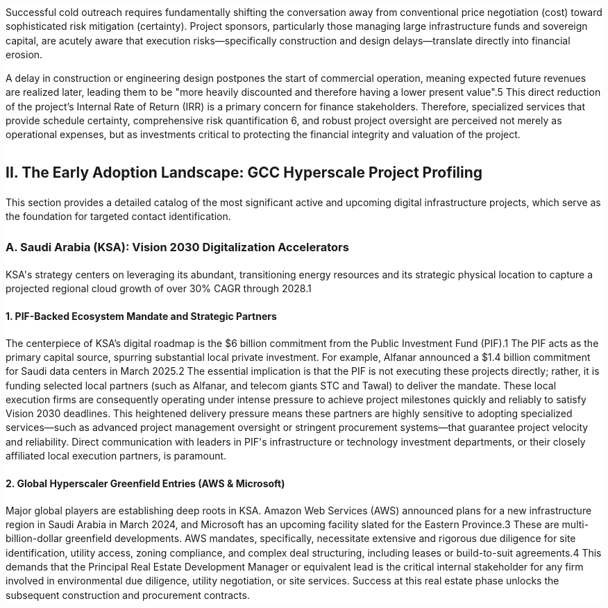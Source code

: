 Successful cold outreach requires fundamentally shifting the conversation away from conventional price negotiation (cost) toward sophisticated risk mitigation (certainty). Project sponsors, particularly those managing large infrastructure funds and sovereign capital, are acutely aware that execution risks—specifically construction and design delays—translate directly into financial erosion.

A delay in construction or engineering design postpones the start of commercial operation, meaning expected future revenues are realized later, leading them to be "more heavily discounted and therefore having a lower present value".5 This direct reduction of the project’s Internal Rate of Return (IRR) is a primary concern for finance stakeholders. Therefore, specialized services that provide schedule certainty, comprehensive risk quantification 6, and robust project oversight are perceived not merely as operational expenses, but as investments critical to protecting the financial integrity and valuation of the project.

## **II. The Early Adoption Landscape: GCC Hyperscale Project Profiling**

This section provides a detailed catalog of the most significant active and upcoming digital infrastructure projects, which serve as the foundation for targeted contact identification.

### **A. Saudi Arabia (KSA): Vision 2030 Digitalization Accelerators**

KSA's strategy centers on leveraging its abundant, transitioning energy resources and its strategic physical location to capture a projected regional cloud growth of over 30% CAGR through 2028\.1

#### **1\. PIF-Backed Ecosystem Mandate and Strategic Partners**

The centerpiece of KSA’s digital roadmap is the $6 billion commitment from the Public Investment Fund (PIF).1 The PIF acts as the primary capital source, spurring substantial local private investment. For example, Alfanar announced a $1.4 billion commitment for Saudi data centers in March 2025\.2 The essential implication is that the PIF is not executing these projects directly; rather, it is funding selected local partners (such as Alfanar, and telecom giants STC and Tawal) to deliver the mandate. These local execution firms are consequently operating under intense pressure to achieve project milestones quickly and reliably to satisfy Vision 2030 deadlines. This heightened delivery pressure means these partners are highly sensitive to adopting specialized services—such as advanced project management oversight or stringent procurement systems—that guarantee project velocity and reliability. Direct communication with leaders in PIF's infrastructure or technology investment departments, or their closely affiliated local execution partners, is paramount.

#### **2\. Global Hyperscaler Greenfield Entries (AWS & Microsoft)**

Major global players are establishing deep roots in KSA. Amazon Web Services (AWS) announced plans for a new infrastructure region in Saudi Arabia in March 2024, and Microsoft has an upcoming facility slated for the Eastern Province.3 These are multi-billion-dollar greenfield developments. AWS mandates, specifically, necessitate extensive and rigorous due diligence for site identification, utility access, zoning compliance, and complex deal structuring, including leases or build-to-suit agreements.4 This demands that the Principal Real Estate Development Manager or equivalent lead is the critical internal stakeholder for any firm involved in environmental due diligence, utility negotiation, or site services. Success at this real estate phase unlocks the subsequent construction and procurement contracts.
